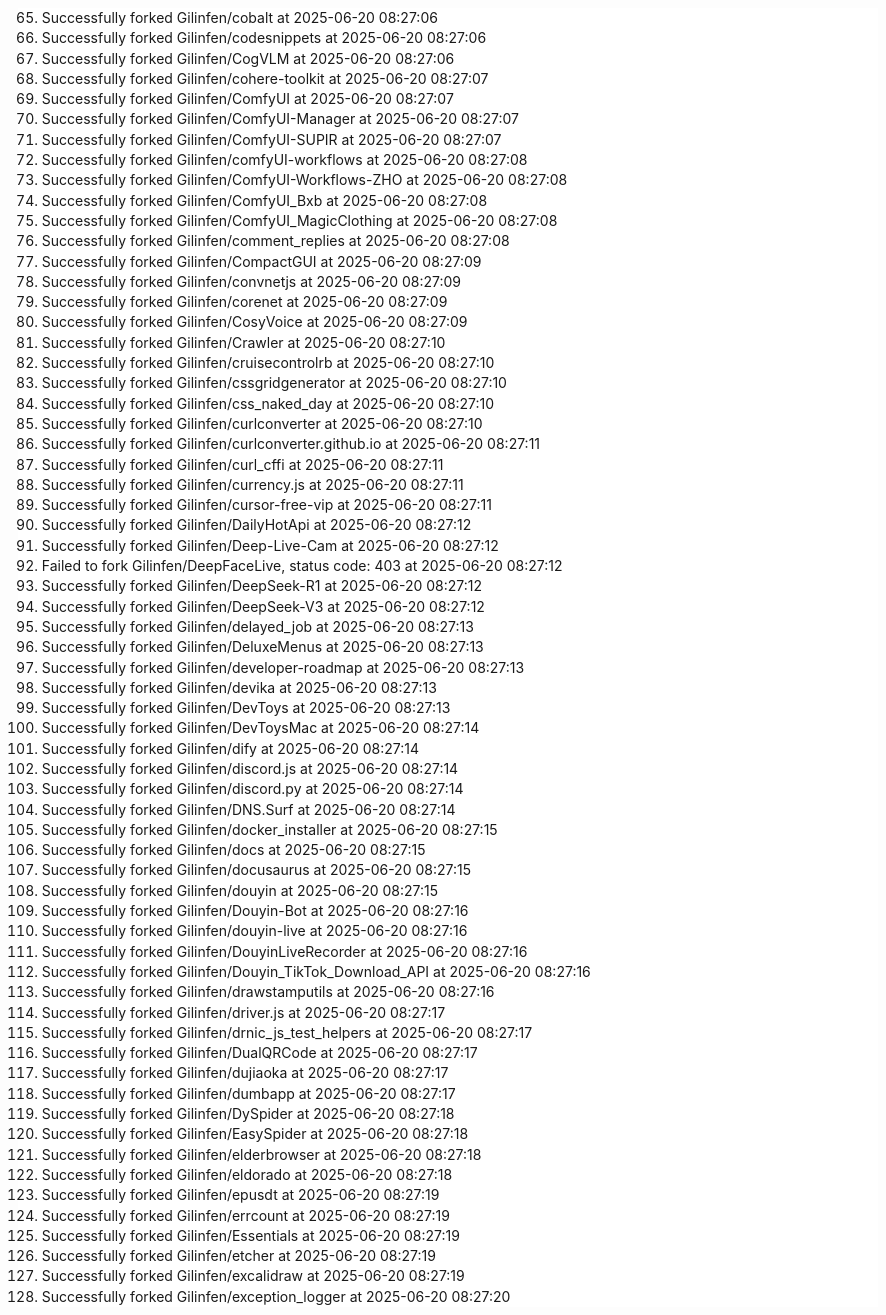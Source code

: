 65. Successfully forked Gilinfen/cobalt at 2025-06-20 08:27:06
66. Successfully forked Gilinfen/codesnippets at 2025-06-20 08:27:06
67. Successfully forked Gilinfen/CogVLM at 2025-06-20 08:27:06
68. Successfully forked Gilinfen/cohere-toolkit at 2025-06-20 08:27:07
69. Successfully forked Gilinfen/ComfyUI at 2025-06-20 08:27:07
70. Successfully forked Gilinfen/ComfyUI-Manager at 2025-06-20 08:27:07
71. Successfully forked Gilinfen/ComfyUI-SUPIR at 2025-06-20 08:27:07
72. Successfully forked Gilinfen/comfyUI-workflows at 2025-06-20 08:27:08
73. Successfully forked Gilinfen/ComfyUI-Workflows-ZHO at 2025-06-20 08:27:08
74. Successfully forked Gilinfen/ComfyUI_Bxb at 2025-06-20 08:27:08
75. Successfully forked Gilinfen/ComfyUI_MagicClothing at 2025-06-20 08:27:08
76. Successfully forked Gilinfen/comment_replies at 2025-06-20 08:27:08
77. Successfully forked Gilinfen/CompactGUI at 2025-06-20 08:27:09
78. Successfully forked Gilinfen/convnetjs at 2025-06-20 08:27:09
79. Successfully forked Gilinfen/corenet at 2025-06-20 08:27:09
80. Successfully forked Gilinfen/CosyVoice at 2025-06-20 08:27:09
81. Successfully forked Gilinfen/Crawler at 2025-06-20 08:27:10
82. Successfully forked Gilinfen/cruisecontrolrb at 2025-06-20 08:27:10
83. Successfully forked Gilinfen/cssgridgenerator at 2025-06-20 08:27:10
84. Successfully forked Gilinfen/css_naked_day at 2025-06-20 08:27:10
85. Successfully forked Gilinfen/curlconverter at 2025-06-20 08:27:10
86. Successfully forked Gilinfen/curlconverter.github.io at 2025-06-20 08:27:11
87. Successfully forked Gilinfen/curl_cffi at 2025-06-20 08:27:11
88. Successfully forked Gilinfen/currency.js at 2025-06-20 08:27:11
89. Successfully forked Gilinfen/cursor-free-vip at 2025-06-20 08:27:11
90. Successfully forked Gilinfen/DailyHotApi at 2025-06-20 08:27:12
91. Successfully forked Gilinfen/Deep-Live-Cam at 2025-06-20 08:27:12
92. Failed to fork Gilinfen/DeepFaceLive, status code: 403 at 2025-06-20 08:27:12
93. Successfully forked Gilinfen/DeepSeek-R1 at 2025-06-20 08:27:12
94. Successfully forked Gilinfen/DeepSeek-V3 at 2025-06-20 08:27:12
95. Successfully forked Gilinfen/delayed_job at 2025-06-20 08:27:13
96. Successfully forked Gilinfen/DeluxeMenus at 2025-06-20 08:27:13
97. Successfully forked Gilinfen/developer-roadmap at 2025-06-20 08:27:13
98. Successfully forked Gilinfen/devika at 2025-06-20 08:27:13
99. Successfully forked Gilinfen/DevToys at 2025-06-20 08:27:13
100. Successfully forked Gilinfen/DevToysMac at 2025-06-20 08:27:14
101. Successfully forked Gilinfen/dify at 2025-06-20 08:27:14
102. Successfully forked Gilinfen/discord.js at 2025-06-20 08:27:14
103. Successfully forked Gilinfen/discord.py at 2025-06-20 08:27:14
104. Successfully forked Gilinfen/DNS.Surf at 2025-06-20 08:27:14
105. Successfully forked Gilinfen/docker_installer at 2025-06-20 08:27:15
106. Successfully forked Gilinfen/docs at 2025-06-20 08:27:15
107. Successfully forked Gilinfen/docusaurus at 2025-06-20 08:27:15
108. Successfully forked Gilinfen/douyin at 2025-06-20 08:27:15
109. Successfully forked Gilinfen/Douyin-Bot at 2025-06-20 08:27:16
110. Successfully forked Gilinfen/douyin-live at 2025-06-20 08:27:16
111. Successfully forked Gilinfen/DouyinLiveRecorder at 2025-06-20 08:27:16
112. Successfully forked Gilinfen/Douyin_TikTok_Download_API at 2025-06-20 08:27:16
113. Successfully forked Gilinfen/drawstamputils at 2025-06-20 08:27:16
114. Successfully forked Gilinfen/driver.js at 2025-06-20 08:27:17
115. Successfully forked Gilinfen/drnic_js_test_helpers at 2025-06-20 08:27:17
116. Successfully forked Gilinfen/DualQRCode at 2025-06-20 08:27:17
117. Successfully forked Gilinfen/dujiaoka at 2025-06-20 08:27:17
118. Successfully forked Gilinfen/dumbapp at 2025-06-20 08:27:17
119. Successfully forked Gilinfen/DySpider at 2025-06-20 08:27:18
120. Successfully forked Gilinfen/EasySpider at 2025-06-20 08:27:18
121. Successfully forked Gilinfen/elderbrowser at 2025-06-20 08:27:18
122. Successfully forked Gilinfen/eldorado at 2025-06-20 08:27:18
123. Successfully forked Gilinfen/epusdt at 2025-06-20 08:27:19
124. Successfully forked Gilinfen/errcount at 2025-06-20 08:27:19
125. Successfully forked Gilinfen/Essentials at 2025-06-20 08:27:19
126. Successfully forked Gilinfen/etcher at 2025-06-20 08:27:19
127. Successfully forked Gilinfen/excalidraw at 2025-06-20 08:27:19
128. Successfully forked Gilinfen/exception_logger at 2025-06-20 08:27:20